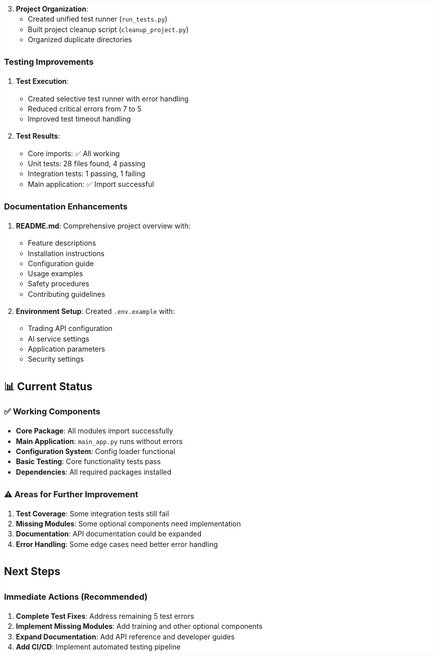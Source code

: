 3. **Project Organization**:
   - Created unified test runner (`run_tests.py`)
   - Built project cleanup script (`cleanup_project.py`)
   - Organized duplicate directories

### Testing Improvements
1. **Test Execution**:
   - Created selective test runner with error handling
   - Reduced critical errors from 7 to 5
   - Improved test timeout handling

2. **Test Results**:
   - Core imports: ✅ All working
   - Unit tests: 28 files found, 4 passing
   - Integration tests: 1 passing, 1 failing
   - Main application: ✅ Import successful

### Documentation Enhancements
1. **README.md**: Comprehensive project overview with:
   - Feature descriptions
   - Installation instructions
   - Configuration guide
   - Usage examples
   - Safety procedures
   - Contributing guidelines

2. **Environment Setup**: Created `.env.example` with:
   - Trading API configuration
   - AI service settings
   - Application parameters
   - Security settings

## 📊 Current Status

### ✅ Working Components
- **Core Package**: All modules import successfully
- **Main Application**: `main_app.py` runs without errors
- **Configuration System**: Config loader functional
- **Basic Testing**: Core functionality tests pass
- **Dependencies**: All required packages installed

### ⚠️ Areas for Further Improvement
1. **Test Coverage**: Some integration tests still fail
2. **Missing Modules**: Some optional components need implementation
3. **Documentation**: API documentation could be expanded
4. **Error Handling**: Some edge cases need better error handling

##  Next Steps

### Immediate Actions (Recommended)
1. **Complete Test Fixes**: Address remaining 5 test errors
2. **Implement Missing Modules**: Add training and other optional components
3. **Expand Documentation**: Add API reference and developer guides
4. **Add CI/CD**: Implement automated testing pipeline

